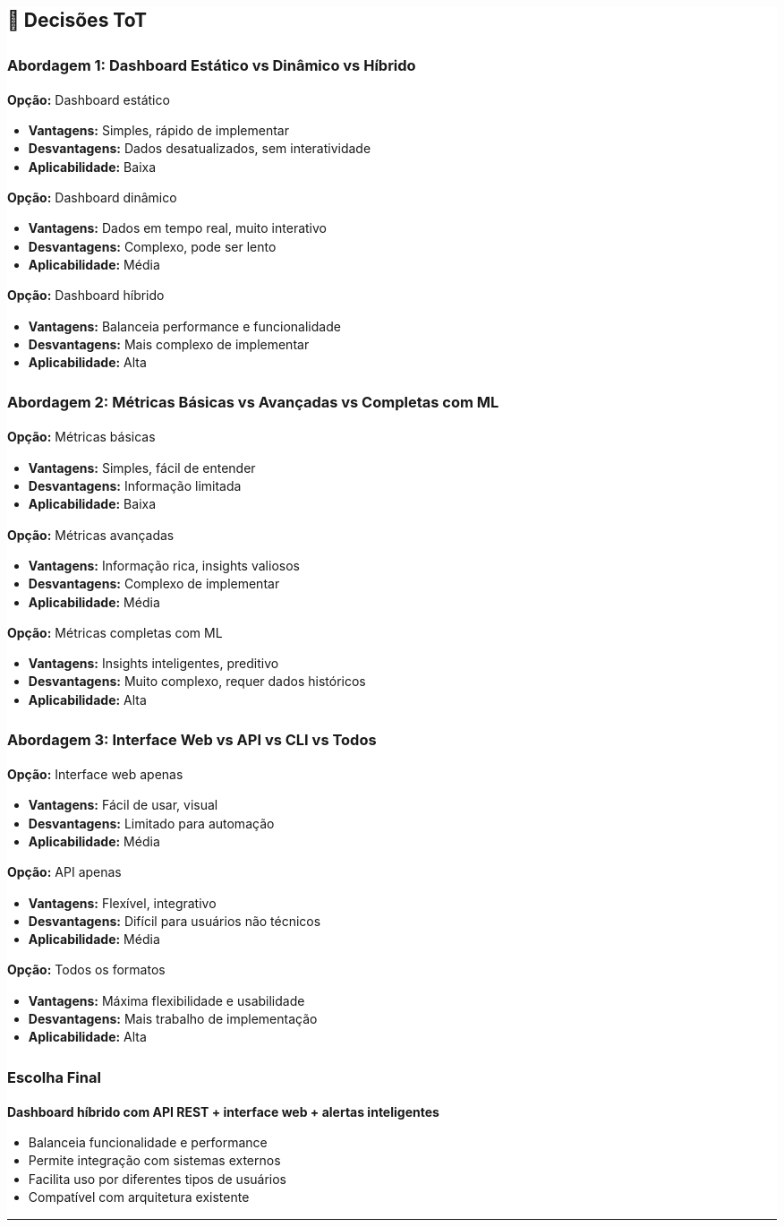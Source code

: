 ## 🌲 Decisões ToT

### Abordagem 1: Dashboard Estático vs Dinâmico vs Híbrido
**Opção:** Dashboard estático
- **Vantagens:** Simples, rápido de implementar
- **Desvantagens:** Dados desatualizados, sem interatividade
- **Aplicabilidade:** Baixa

**Opção:** Dashboard dinâmico
- **Vantagens:** Dados em tempo real, muito interativo
- **Desvantagens:** Complexo, pode ser lento
- **Aplicabilidade:** Média

**Opção:** Dashboard híbrido
- **Vantagens:** Balanceia performance e funcionalidade
- **Desvantagens:** Mais complexo de implementar
- **Aplicabilidade:** Alta

### Abordagem 2: Métricas Básicas vs Avançadas vs Completas com ML
**Opção:** Métricas básicas
- **Vantagens:** Simples, fácil de entender
- **Desvantagens:** Informação limitada
- **Aplicabilidade:** Baixa

**Opção:** Métricas avançadas
- **Vantagens:** Informação rica, insights valiosos
- **Desvantagens:** Complexo de implementar
- **Aplicabilidade:** Média

**Opção:** Métricas completas com ML
- **Vantagens:** Insights inteligentes, preditivo
- **Desvantagens:** Muito complexo, requer dados históricos
- **Aplicabilidade:** Alta

### Abordagem 3: Interface Web vs API vs CLI vs Todos
**Opção:** Interface web apenas
- **Vantagens:** Fácil de usar, visual
- **Desvantagens:** Limitado para automação
- **Aplicabilidade:** Média

**Opção:** API apenas
- **Vantagens:** Flexível, integrativo
- **Desvantagens:** Difícil para usuários não técnicos
- **Aplicabilidade:** Média

**Opção:** Todos os formatos
- **Vantagens:** Máxima flexibilidade e usabilidade
- **Desvantagens:** Mais trabalho de implementação
- **Aplicabilidade:** Alta

### Escolha Final
**Dashboard híbrido com API REST + interface web + alertas inteligentes**
- Balanceia funcionalidade e performance
- Permite integração com sistemas externos
- Facilita uso por diferentes tipos de usuários
- Compatível com arquitetura existente

---